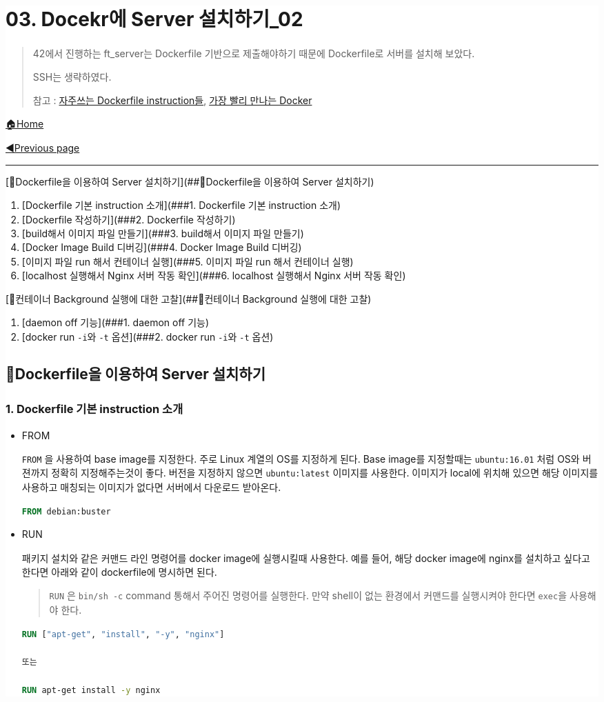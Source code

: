 # 03. Docekr에 Server 설치하기_02

>42에서 진행하는 ft_server는 Dockerfile 기반으로 제출해야하기 때문에 Dockerfile로 서버를 설치해 보았다.
>
>SSH는 생략하였다.
>
>참고 : [자주쓰는 Dockerfile instruction들](https://rampart81.github.io/post/dockerfile_instructions/), [가장 빨리 만나는 Docker](https://pyrasis.com/docker.html)

[🏠Home](https://github.com/batboy118/Study_Note)

[◀Previous page ](./)

---

[🐳Dockerfile을 이용하여 Server 설치하기](##🐳Dockerfile을 이용하여 Server 설치하기)

1. [Dockerfile 기본 instruction 소개](###1. Dockerfile 기본 instruction 소개)
2. [Dockerfile 작성하기](###2. Dockerfile 작성하기)
3. [build해서 이미지 파일 만들기](###3. build해서 이미지 파일 만들기)
4. [Docker Image Build 디버깅](###4. Docker Image Build 디버깅)
5. [이미지 파일 run 해서 컨테이너 실행](###5. 이미지 파일 run 해서 컨테이너 실행)
6. [localhost 실행해서 Nginx 서버 작동 확인](###6. localhost 실행해서 Nginx 서버 작동 확인)

[🐳컨테이너 Background 실행에 대한 고찰](##🐳컨테이너 Background 실행에 대한 고찰)

1. [daemon off 기능](###1. daemon off 기능)
2. [docker run  `-i`와 `-t` 옵션](###2. docker run  `-i`와 `-t` 옵션)

## 🐳Dockerfile을 이용하여 Server 설치하기

### 1. Dockerfile 기본 instruction 소개

- FROM

  `FROM` 을 사용하여 base image를 지정한다. 주로 Linux 계열의 OS를 지정하게 된다. Base image를 지정할때는 `ubuntu:16.01` 처럼 OS와 버젼까지 정확히 지정해주는것이 좋다. 버전을 지정하지 않으면 `ubuntu:latest` 이미지를 사용한다. 이미지가 local에 위치해 있으면 해당 이미지를 사용하고 매칭되는 이미지가 없다면 서버에서 다운로드 받아온다.

  ```dockerfile
  FROM debian:buster
  ```

- RUN

  패키지 설치와 같은 커맨드 라인 명령어를 docker image에 실행시킬때 사용한다. 예를 들어, 해당 docker image에 nginx를 설치하고 싶다고 한다면 아래와 같이 dockerfile에 명시하면 된다.

  > `RUN` 은 `bin/sh -c` command 통해서 주어진 명령어를 실행한다. 만약 shell이 없는 환경에서 커맨드를 실행시켜야 한다면 `exec`을 사용해야 한다.

  ```dockerfile
  RUN ["apt-get", "install", "-y", "nginx"]
  
  또는
  
  RUN apt-get install -y nginx
  ```
